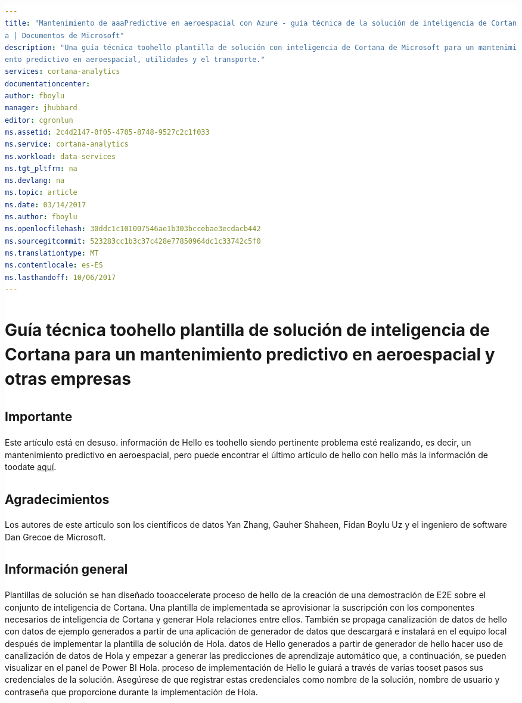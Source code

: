 ```yaml
---
title: "Mantenimiento de aaaPredictive en aeroespacial con Azure - guía técnica de la solución de inteligencia de Cortana | Documentos de Microsoft"
description: "Una guía técnica toohello plantilla de solución con inteligencia de Cortana de Microsoft para un mantenimiento predictivo en aeroespacial, utilidades y el transporte."
services: cortana-analytics
documentationcenter: 
author: fboylu
manager: jhubbard
editor: cgronlun
ms.assetid: 2c4d2147-0f05-4705-8748-9527c2c1f033
ms.service: cortana-analytics
ms.workload: data-services
ms.tgt_pltfrm: na
ms.devlang: na
ms.topic: article
ms.date: 03/14/2017
ms.author: fboylu
ms.openlocfilehash: 30ddc1c101007546ae1b303bccebae3ecdacb442
ms.sourcegitcommit: 523283cc1b3c37c428e77850964dc1c33742c5f0
ms.translationtype: MT
ms.contentlocale: es-ES
ms.lasthandoff: 10/06/2017
---
```

# <a name="technical-guide-toohello-cortana-intelligence-solution-template-for-predictive-maintenance-in-aerospace-and-other-businesses"></a>Guía técnica toohello plantilla de solución de inteligencia de Cortana para un mantenimiento predictivo en aeroespacial y otras empresas

## <a name="important"></a>**Importante**
Este artículo está en desuso. información de Hello es toohello siendo pertinente problema esté realizando, es decir, un mantenimiento predictivo en aeroespacial, pero puede encontrar el último artículo de hello con hello más la información de toodate [aquí](https://github.com/Azure/cortana-intelligence-predictive-maintenance-aerospace). 

## <a name="acknowledgements"></a>**Agradecimientos**
Los autores de este artículo son los científicos de datos Yan Zhang, Gauher Shaheen, Fidan Boylu Uz y el ingeniero de software Dan Grecoe de Microsoft.

## <a name="overview"></a>**Información general**
Plantillas de solución se han diseñado tooaccelerate proceso de hello de la creación de una demostración de E2E sobre el conjunto de inteligencia de Cortana. Una plantilla de implementada se aprovisionar la suscripción con los componentes necesarios de inteligencia de Cortana y generar Hola relaciones entre ellos. También se propaga canalización de datos de hello con datos de ejemplo generados a partir de una aplicación de generador de datos que descargará e instalará en el equipo local después de implementar la plantilla de solución de Hola. datos de Hello generados a partir de generador de hello hacer uso de canalización de datos de Hola y empezar a generar las predicciones de aprendizaje automático que, a continuación, se pueden visualizar en el panel de Power BI Hola. proceso de implementación de Hello le guiará a través de varias tooset pasos sus credenciales de la solución. Asegúrese de que registrar estas credenciales como nombre de la solución, nombre de usuario y contraseña que proporcione durante la implementación de Hola.  
